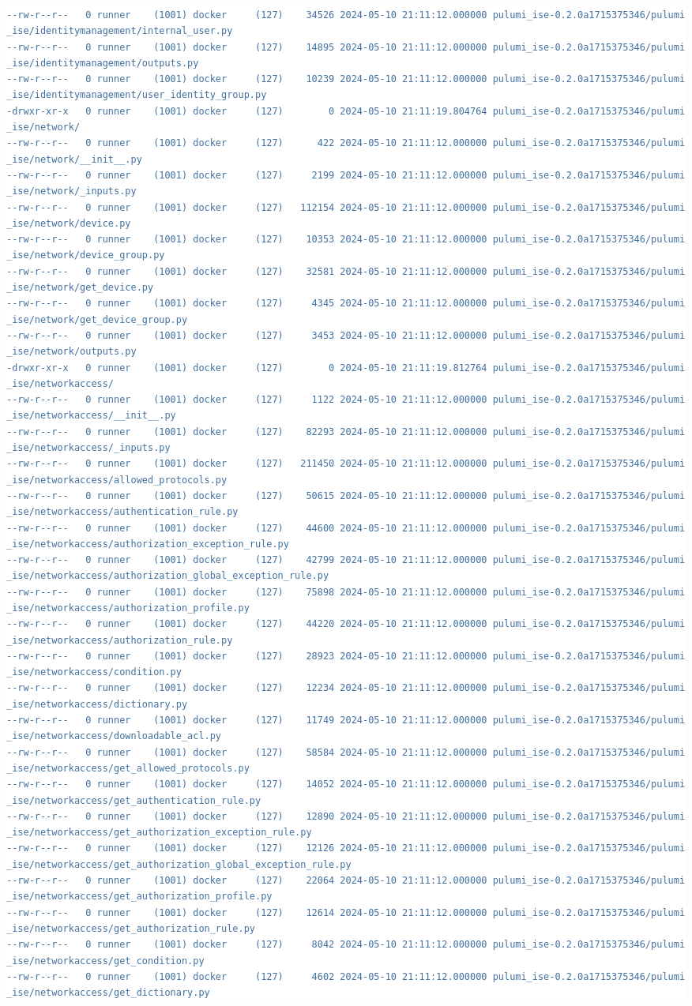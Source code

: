 ```diff
--rw-r--r--   0 runner    (1001) docker     (127)    34526 2024-05-10 21:11:12.000000 pulumi_ise-0.2.0a1715375346/pulumi_ise/identitymanagement/internal_user.py
--rw-r--r--   0 runner    (1001) docker     (127)    14895 2024-05-10 21:11:12.000000 pulumi_ise-0.2.0a1715375346/pulumi_ise/identitymanagement/outputs.py
--rw-r--r--   0 runner    (1001) docker     (127)    10239 2024-05-10 21:11:12.000000 pulumi_ise-0.2.0a1715375346/pulumi_ise/identitymanagement/user_identity_group.py
-drwxr-xr-x   0 runner    (1001) docker     (127)        0 2024-05-10 21:11:19.804764 pulumi_ise-0.2.0a1715375346/pulumi_ise/network/
--rw-r--r--   0 runner    (1001) docker     (127)      422 2024-05-10 21:11:12.000000 pulumi_ise-0.2.0a1715375346/pulumi_ise/network/__init__.py
--rw-r--r--   0 runner    (1001) docker     (127)     2199 2024-05-10 21:11:12.000000 pulumi_ise-0.2.0a1715375346/pulumi_ise/network/_inputs.py
--rw-r--r--   0 runner    (1001) docker     (127)   112154 2024-05-10 21:11:12.000000 pulumi_ise-0.2.0a1715375346/pulumi_ise/network/device.py
--rw-r--r--   0 runner    (1001) docker     (127)    10353 2024-05-10 21:11:12.000000 pulumi_ise-0.2.0a1715375346/pulumi_ise/network/device_group.py
--rw-r--r--   0 runner    (1001) docker     (127)    32581 2024-05-10 21:11:12.000000 pulumi_ise-0.2.0a1715375346/pulumi_ise/network/get_device.py
--rw-r--r--   0 runner    (1001) docker     (127)     4345 2024-05-10 21:11:12.000000 pulumi_ise-0.2.0a1715375346/pulumi_ise/network/get_device_group.py
--rw-r--r--   0 runner    (1001) docker     (127)     3453 2024-05-10 21:11:12.000000 pulumi_ise-0.2.0a1715375346/pulumi_ise/network/outputs.py
-drwxr-xr-x   0 runner    (1001) docker     (127)        0 2024-05-10 21:11:19.812764 pulumi_ise-0.2.0a1715375346/pulumi_ise/networkaccess/
--rw-r--r--   0 runner    (1001) docker     (127)     1122 2024-05-10 21:11:12.000000 pulumi_ise-0.2.0a1715375346/pulumi_ise/networkaccess/__init__.py
--rw-r--r--   0 runner    (1001) docker     (127)    82293 2024-05-10 21:11:12.000000 pulumi_ise-0.2.0a1715375346/pulumi_ise/networkaccess/_inputs.py
--rw-r--r--   0 runner    (1001) docker     (127)   211450 2024-05-10 21:11:12.000000 pulumi_ise-0.2.0a1715375346/pulumi_ise/networkaccess/allowed_protocols.py
--rw-r--r--   0 runner    (1001) docker     (127)    50615 2024-05-10 21:11:12.000000 pulumi_ise-0.2.0a1715375346/pulumi_ise/networkaccess/authentication_rule.py
--rw-r--r--   0 runner    (1001) docker     (127)    44600 2024-05-10 21:11:12.000000 pulumi_ise-0.2.0a1715375346/pulumi_ise/networkaccess/authorization_exception_rule.py
--rw-r--r--   0 runner    (1001) docker     (127)    42799 2024-05-10 21:11:12.000000 pulumi_ise-0.2.0a1715375346/pulumi_ise/networkaccess/authorization_global_exception_rule.py
--rw-r--r--   0 runner    (1001) docker     (127)    75898 2024-05-10 21:11:12.000000 pulumi_ise-0.2.0a1715375346/pulumi_ise/networkaccess/authorization_profile.py
--rw-r--r--   0 runner    (1001) docker     (127)    44220 2024-05-10 21:11:12.000000 pulumi_ise-0.2.0a1715375346/pulumi_ise/networkaccess/authorization_rule.py
--rw-r--r--   0 runner    (1001) docker     (127)    28923 2024-05-10 21:11:12.000000 pulumi_ise-0.2.0a1715375346/pulumi_ise/networkaccess/condition.py
--rw-r--r--   0 runner    (1001) docker     (127)    12234 2024-05-10 21:11:12.000000 pulumi_ise-0.2.0a1715375346/pulumi_ise/networkaccess/dictionary.py
--rw-r--r--   0 runner    (1001) docker     (127)    11749 2024-05-10 21:11:12.000000 pulumi_ise-0.2.0a1715375346/pulumi_ise/networkaccess/downloadable_acl.py
--rw-r--r--   0 runner    (1001) docker     (127)    58584 2024-05-10 21:11:12.000000 pulumi_ise-0.2.0a1715375346/pulumi_ise/networkaccess/get_allowed_protocols.py
--rw-r--r--   0 runner    (1001) docker     (127)    14052 2024-05-10 21:11:12.000000 pulumi_ise-0.2.0a1715375346/pulumi_ise/networkaccess/get_authentication_rule.py
--rw-r--r--   0 runner    (1001) docker     (127)    12890 2024-05-10 21:11:12.000000 pulumi_ise-0.2.0a1715375346/pulumi_ise/networkaccess/get_authorization_exception_rule.py
--rw-r--r--   0 runner    (1001) docker     (127)    12126 2024-05-10 21:11:12.000000 pulumi_ise-0.2.0a1715375346/pulumi_ise/networkaccess/get_authorization_global_exception_rule.py
--rw-r--r--   0 runner    (1001) docker     (127)    22064 2024-05-10 21:11:12.000000 pulumi_ise-0.2.0a1715375346/pulumi_ise/networkaccess/get_authorization_profile.py
--rw-r--r--   0 runner    (1001) docker     (127)    12614 2024-05-10 21:11:12.000000 pulumi_ise-0.2.0a1715375346/pulumi_ise/networkaccess/get_authorization_rule.py
--rw-r--r--   0 runner    (1001) docker     (127)     8042 2024-05-10 21:11:12.000000 pulumi_ise-0.2.0a1715375346/pulumi_ise/networkaccess/get_condition.py
--rw-r--r--   0 runner    (1001) docker     (127)     4602 2024-05-10 21:11:12.000000 pulumi_ise-0.2.0a1715375346/pulumi_ise/networkaccess/get_dictionary.py
```